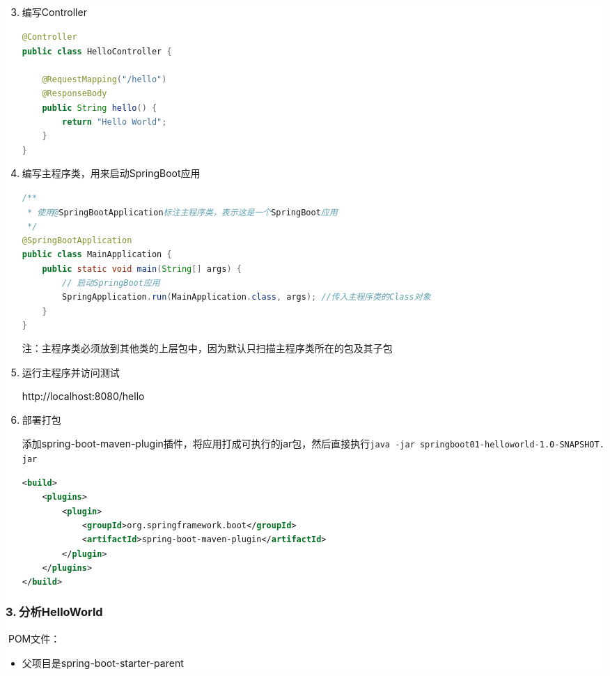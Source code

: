 3. 编写Controller

   ```java
   @Controller
   public class HelloController {
   
       @RequestMapping("/hello")
       @ResponseBody
       public String hello() {
           return "Hello World";
       }
   }
   ```

4. 编写主程序类，用来启动SpringBoot应用

   ```java
   /**
    * 使用@SpringBootApplication标注主程序类，表示这是一个SpringBoot应用
    */
   @SpringBootApplication
   public class MainApplication {
       public static void main(String[] args) {
           // 启动SpringBoot应用
           SpringApplication.run(MainApplication.class, args); //传入主程序类的Class对象
       }
   }
   ```

   注：主程序类必须放到其他类的上层包中，因为默认只扫描主程序类所在的包及其子包

5. 运行主程序并访问测试

   http://localhost:8080/hello

6. 部署打包

   添加spring-boot-maven-plugin插件，将应用打成可执行的jar包，然后直接执行`java -jar springboot01-helloworld-1.0-SNAPSHOT.jar`

   ```xml
   <build>
       <plugins>
           <plugin>
               <groupId>org.springframework.boot</groupId>
               <artifactId>spring-boot-maven-plugin</artifactId>
           </plugin>
       </plugins>
   </build>
   ```

### 3. 分析HelloWorld

​	POM文件：

- 父项目是spring-boot-starter-parent
